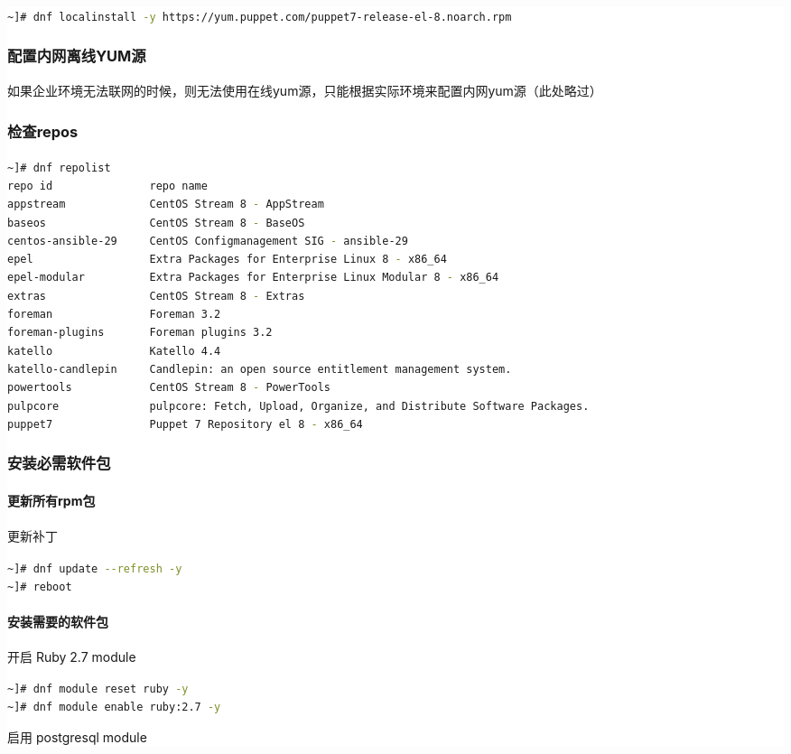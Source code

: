 ``` bash
~]# dnf localinstall -y https://yum.puppet.com/puppet7-release-el-8.noarch.rpm
```



### 配置内网离线YUM源

如果企业环境无法联网的时候，则无法使用在线yum源，只能根据实际环境来配置内网yum源（此处略过）





### 检查repos

```bash
~]# dnf repolist
repo id               repo name
appstream             CentOS Stream 8 - AppStream
baseos                CentOS Stream 8 - BaseOS
centos-ansible-29     CentOS Configmanagement SIG - ansible-29
epel                  Extra Packages for Enterprise Linux 8 - x86_64
epel-modular          Extra Packages for Enterprise Linux Modular 8 - x86_64
extras                CentOS Stream 8 - Extras
foreman               Foreman 3.2
foreman-plugins       Foreman plugins 3.2
katello               Katello 4.4
katello-candlepin     Candlepin: an open source entitlement management system.
powertools            CentOS Stream 8 - PowerTools
pulpcore              pulpcore: Fetch, Upload, Organize, and Distribute Software Packages.
puppet7               Puppet 7 Repository el 8 - x86_64
```



### 安装必需软件包

#### 更新所有rpm包

更新补丁

```bash
~]# dnf update --refresh -y
~]# reboot
```



#### 安装需要的软件包

开启 Ruby 2.7 module

```bash
~]# dnf module reset ruby -y
~]# dnf module enable ruby:2.7 -y
```

启用 postgresql module
